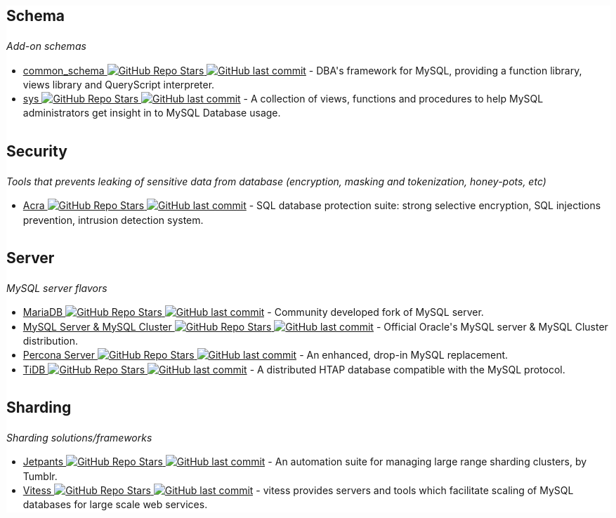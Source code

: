 
## Schema

*Add-on schemas*

- [common_schema ![GitHub Repo Stars](https://img.shields.io/github/stars/shlomi-noach/common_schema) ![GitHub last commit](https://img.shields.io/github/last-commit/shlomi-noach/common_schema)](https://github.com/shlomi-noach/common_schema) - DBA's framework for MySQL, providing a function library, views library and QueryScript interpreter.
- [sys ![GitHub Repo Stars](https://img.shields.io/github/stars/mysql/mysql-sys) ![GitHub last commit](https://img.shields.io/github/last-commit/mysql/mysql-sys)](https://github.com/mysql/mysql-sys) - A collection of views, functions and procedures to help MySQL administrators get insight in to MySQL Database usage.


## Security

*Tools that prevents leaking of sensitive data from database (encryption, masking and tokenization, honey-pots, etc)*

- [Acra ![GitHub Repo Stars](https://img.shields.io/github/stars/cossacklabs/acra) ![GitHub last commit](https://img.shields.io/github/last-commit/cossacklabs/acra)](https://github.com/cossacklabs/acra) - SQL database protection suite: strong selective encryption, SQL injections prevention, intrusion detection system.

## Server

*MySQL server flavors*

- [MariaDB ![GitHub Repo Stars](https://img.shields.io/github/stars/MariaDB/server) ![GitHub last commit](https://img.shields.io/github/last-commit/MariaDB/server)](https://github.com/MariaDB/server) - Community developed fork of MySQL server.
- [MySQL Server & MySQL Cluster ![GitHub Repo Stars](https://img.shields.io/github/stars/mysql/mysql-server) ![GitHub last commit](https://img.shields.io/github/last-commit/mysql/mysql-server)](https://github.com/mysql/mysql-server) - Official Oracle's MySQL server & MySQL Cluster distribution.
- [Percona Server ![GitHub Repo Stars](https://img.shields.io/github/stars/percona/percona-server) ![GitHub last commit](https://img.shields.io/github/last-commit/percona/percona-server)](https://github.com/percona/percona-server) - An enhanced, drop-in MySQL replacement.
- [TiDB ![GitHub Repo Stars](https://img.shields.io/github/stars/pingcap/tidb) ![GitHub last commit](https://img.shields.io/github/last-commit/pingcap/tidb)](https://github.com/pingcap/tidb) - A distributed HTAP database compatible with the MySQL protocol.

## Sharding

*Sharding solutions/frameworks*

- [Jetpants ![GitHub Repo Stars](https://img.shields.io/github/stars/tumblr/jetpants) ![GitHub last commit](https://img.shields.io/github/last-commit/tumblr/jetpants)](https://github.com/tumblr/jetpants) - An automation suite for managing large range sharding clusters, by Tumblr.
- [Vitess ![GitHub Repo Stars](https://img.shields.io/github/stars/vitessio/vitess) ![GitHub last commit](https://img.shields.io/github/last-commit/vitessio/vitess)](https://github.com/vitessio/vitess) - vitess provides servers and tools which facilitate scaling of MySQL databases for large scale web services.
